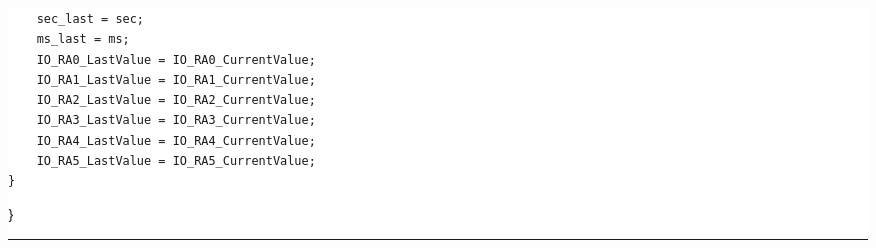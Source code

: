         sec_last = sec;
        ms_last = ms;
        IO_RA0_LastValue = IO_RA0_CurrentValue;
        IO_RA1_LastValue = IO_RA1_CurrentValue;
        IO_RA2_LastValue = IO_RA2_CurrentValue;
        IO_RA3_LastValue = IO_RA3_CurrentValue;
        IO_RA4_LastValue = IO_RA4_CurrentValue;
        IO_RA5_LastValue = IO_RA5_CurrentValue;
    }
}

---
